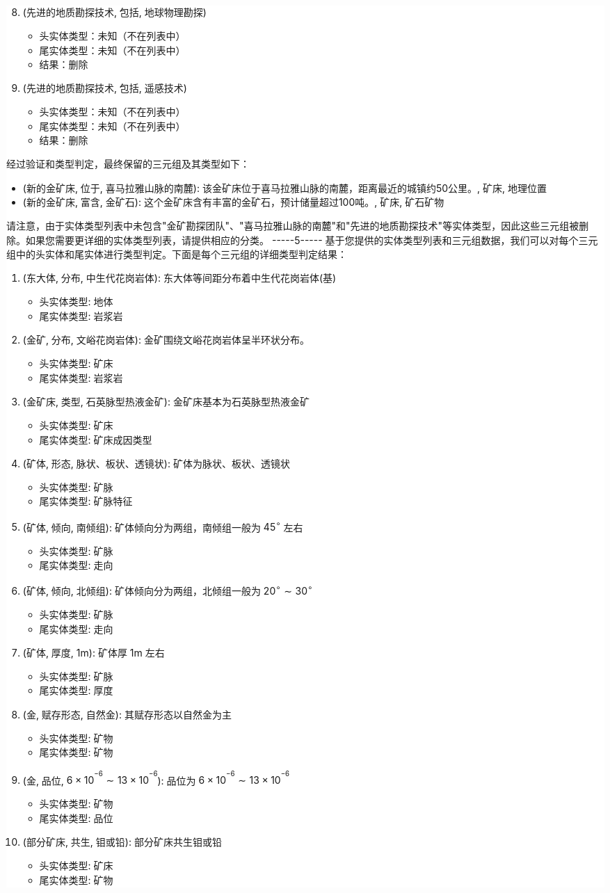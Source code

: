 8. (先进的地质勘探技术, 包括, 地球物理勘探)
   - 头实体类型：未知（不在列表中）
   - 尾实体类型：未知（不在列表中）
   - 结果：删除

9. (先进的地质勘探技术, 包括, 遥感技术)
   - 头实体类型：未知（不在列表中）
   - 尾实体类型：未知（不在列表中）
   - 结果：删除

经过验证和类型判定，最终保留的三元组及其类型如下：

- (新的金矿床, 位于, 喜马拉雅山脉的南麓): 该金矿床位于喜马拉雅山脉的南麓，距离最近的城镇约50公里。, 矿床, 地理位置
- (新的金矿床, 富含, 金矿石): 这个金矿床含有丰富的金矿石，预计储量超过100吨。, 矿床, 矿石矿物

请注意，由于实体类型列表中未包含"金矿勘探团队"、"喜马拉雅山脉的南麓"和"先进的地质勘探技术"等实体类型，因此这些三元组被删除。如果您需要更详细的实体类型列表，请提供相应的分类。
-----5-----
基于您提供的实体类型列表和三元组数据，我们可以对每个三元组中的头实体和尾实体进行类型判定。下面是每个三元组的详细类型判定结果：

1. (东大体, 分布, 中生代花岗岩体): 东大体等间距分布着中生代花岗岩体(基)
   - 头实体类型: 地体
   - 尾实体类型: 岩浆岩

2. (金矿, 分布, 文峪花岗岩体): 金矿围绕文峪花岗岩体呈半环状分布。
   - 头实体类型: 矿床
   - 尾实体类型: 岩浆岩

3. (金矿床, 类型, 石英脉型热液金矿): 金矿床基本为石英脉型热液金矿
   - 头实体类型: 矿床
   - 尾实体类型: 矿床成因类型

4. (矿体, 形态, 脉状、板状、透镜状): 矿体为脉状、板状、透镜状
   - 头实体类型: 矿脉
   - 尾实体类型: 矿脉特征

5. (矿体, 倾向, 南倾组): 矿体倾向分为两组，南倾组一般为 $45^{\circ}$ 左右
   - 头实体类型: 矿脉
   - 尾实体类型: 走向

6. (矿体, 倾向, 北倾组): 矿体倾向分为两组，北倾组一般为 $20^{\circ}\sim30^{\circ}$
   - 头实体类型: 矿脉
   - 尾实体类型: 走向

7. (矿体, 厚度, $1\textrm{m}$): 矿体厚 $1\textrm{m}$ 左右
   - 头实体类型: 矿脉
   - 尾实体类型: 厚度

8. (金, 赋存形态, 自然金): 其赋存形态以自然金为主
   - 头实体类型: 矿物
   - 尾实体类型: 矿物

9. (金, 品位, $6\times10^{^{-6}}\sim13\times10^{^{-6}}$): 品位为 $6\times10^{^{-6}}\sim13\times10^{^{-6}}$
   - 头实体类型: 矿物
   - 尾实体类型: 品位

10. (部分矿床, 共生, 钼或铅): 部分矿床共生钼或铅
    - 头实体类型: 矿床
    - 尾实体类型: 矿物
